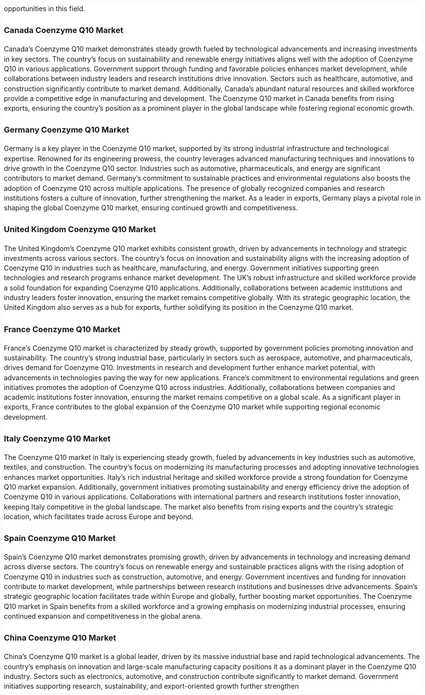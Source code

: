opportunities in this field.</p><h3>Canada Coenzyme Q10 Market</h3><p>Canada&rsquo;s Coenzyme Q10 market demonstrates steady growth fueled by technological advancements and increasing investments in key sectors. The country&rsquo;s focus on sustainability and renewable energy initiatives aligns well with the adoption of Coenzyme Q10 in various applications. Government support through funding and favorable policies enhances market development, while collaborations between industry leaders and research institutions drive innovation. Sectors such as healthcare, automotive, and construction significantly contribute to market demand. Additionally, Canada&rsquo;s abundant natural resources and skilled workforce provide a competitive edge in manufacturing and development. The Coenzyme Q10 market in Canada benefits from rising exports, ensuring the country&rsquo;s position as a prominent player in the global landscape while fostering regional economic growth.</p><h3>Germany Coenzyme Q10 Market</h3><p>Germany is a key player in the Coenzyme Q10 market, supported by its strong industrial infrastructure and technological expertise. Renowned for its engineering prowess, the country leverages advanced manufacturing techniques and innovations to drive growth in the Coenzyme Q10 sector. Industries such as automotive, pharmaceuticals, and energy are significant contributors to market demand. Germany&rsquo;s commitment to sustainable practices and environmental regulations also boosts the adoption of Coenzyme Q10 across multiple applications. The presence of globally recognized companies and research institutions fosters a culture of innovation, further strengthening the market. As a leader in exports, Germany plays a pivotal role in shaping the global Coenzyme Q10 market, ensuring continued growth and competitiveness.</p><h3>United Kingdom Coenzyme Q10 Market</h3><p>The United Kingdom&rsquo;s Coenzyme Q10 market exhibits consistent growth, driven by advancements in technology and strategic investments across various sectors. The country&rsquo;s focus on innovation and sustainability aligns with the increasing adoption of Coenzyme Q10 in industries such as healthcare, manufacturing, and energy. Government initiatives supporting green technologies and research programs enhance market development. The UK&rsquo;s robust infrastructure and skilled workforce provide a solid foundation for expanding Coenzyme Q10 applications. Additionally, collaborations between academic institutions and industry leaders foster innovation, ensuring the market remains competitive globally. With its strategic geographic location, the United Kingdom also serves as a hub for exports, further solidifying its position in the Coenzyme Q10 market.</p><h3>France Coenzyme Q10 Market</h3><p>France&rsquo;s Coenzyme Q10 market is characterized by steady growth, supported by government policies promoting innovation and sustainability. The country&rsquo;s strong industrial base, particularly in sectors such as aerospace, automotive, and pharmaceuticals, drives demand for Coenzyme Q10. Investments in research and development further enhance market potential, with advancements in technologies paving the way for new applications. France&rsquo;s commitment to environmental regulations and green initiatives promotes the adoption of Coenzyme Q10 across industries. Additionally, collaborations between companies and academic institutions foster innovation, ensuring the market remains competitive on a global scale. As a significant player in exports, France contributes to the global expansion of the Coenzyme Q10 market while supporting regional economic development.</p><h3>Italy Coenzyme Q10 Market</h3><p>The Coenzyme Q10 market in Italy is experiencing steady growth, fueled by advancements in key industries such as automotive, textiles, and construction. The country&rsquo;s focus on modernizing its manufacturing processes and adopting innovative technologies enhances market opportunities. Italy&rsquo;s rich industrial heritage and skilled workforce provide a strong foundation for Coenzyme Q10 market expansion. Additionally, government initiatives promoting sustainability and energy efficiency drive the adoption of Coenzyme Q10 in various applications. Collaborations with international partners and research institutions foster innovation, keeping Italy competitive in the global landscape. The market also benefits from rising exports and the country&rsquo;s strategic location, which facilitates trade across Europe and beyond.</p><h3>Spain Coenzyme Q10 Market</h3><p>Spain&rsquo;s Coenzyme Q10 market demonstrates promising growth, driven by advancements in technology and increasing demand across diverse sectors. The country&rsquo;s focus on renewable energy and sustainable practices aligns with the rising adoption of Coenzyme Q10 in industries such as construction, automotive, and energy. Government incentives and funding for innovation contribute to market development, while partnerships between research institutions and businesses drive advancements. Spain&rsquo;s strategic geographic location facilitates trade within Europe and globally, further boosting market opportunities. The Coenzyme Q10 market in Spain benefits from a skilled workforce and a growing emphasis on modernizing industrial processes, ensuring continued expansion and competitiveness in the global arena.</p><h3>China Coenzyme Q10 Market</h3><p>China&rsquo;s Coenzyme Q10 market is a global leader, driven by its massive industrial base and rapid technological advancements. The country&rsquo;s emphasis on innovation and large-scale manufacturing capacity positions it as a dominant player in the Coenzyme Q10 industry. Sectors such as electronics, automotive, and construction contribute significantly to market demand. Government initiatives supporting research, sustainability, and export-oriented growth further strengthen